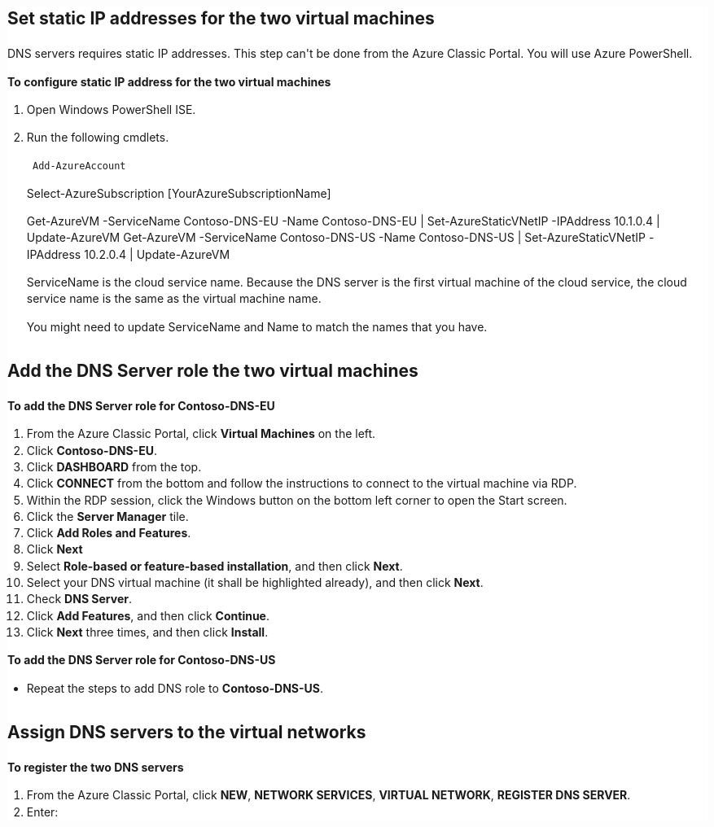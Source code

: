 

## Set static IP addresses for the two virtual machines
DNS servers requires static IP addresses.  This step can't be done from the Azure Classic Portal. You will use Azure PowerShell.

**To configure static IP address for the two virtual machines**

1. Open Windows PowerShell ISE.
2. Run the following cmdlets.  

        Add-AzureAccount
     Select-AzureSubscription [YourAzureSubscriptionName]

     Get-AzureVM -ServiceName Contoso-DNS-EU -Name Contoso-DNS-EU | Set-AzureStaticVNetIP -IPAddress 10.1.0.4 | Update-AzureVM
     Get-AzureVM -ServiceName Contoso-DNS-US -Name Contoso-DNS-US | Set-AzureStaticVNetIP -IPAddress 10.2.0.4 | Update-AzureVM 

    ServiceName is the cloud service name. Because the DNS server is the first virtual machine of the cloud service, the cloud service name is the same as the virtual machine name.

    You might need to update ServiceName and Name to match the names that you have.


## Add the DNS Server role the two virtual machines
**To add the DNS Server role for Contoso-DNS-EU**

1. From the Azure Classic Portal, click **Virtual Machines** on the left. 
2. Click **Contoso-DNS-EU**.
3. Click **DASHBOARD** from the top.
4. Click **CONNECT** from the bottom and follow the instructions to connect to the virtual machine via RDP.
5. Within the RDP session, click the Windows button on the bottom left corner to open the Start screen.
6. Click the **Server Manager** tile.
7. Click **Add Roles and Features**.
8. Click **Next**
9. Select **Role-based or feature-based installation**, and then click **Next**.
10. Select your DNS virtual machine (it shall be highlighted already), and then click **Next**.
11. Check **DNS Server**.
12. Click **Add Features**, and then click **Continue**.
13. Click **Next** three times, and then click **Install**. 

**To add the DNS Server role for Contoso-DNS-US**

* Repeat the steps to add DNS role to **Contoso-DNS-US**.

## Assign DNS servers to the virtual networks
**To register the two DNS servers**

1. From the Azure Classic Portal, click **NEW**, **NETWORK SERVICES**, **VIRTUAL NETWORK**, **REGISTER DNS SERVER**.
2. Enter:


[hdinsight-hbase-geo-replication]: hdinsight-hbase-geo-replication.md
[hdinsight-hbase-geo-replication-vnet]: hdinsight-hbase-geo-replication-configure-VNets.md
[powershell-install]: ../install-configure-powershell.md
[img-vnet-diagram]: ./media/hdinsight-hbase-geo-replication-configure-DNS/HDInsight.HBase.VPN.diagram.png 